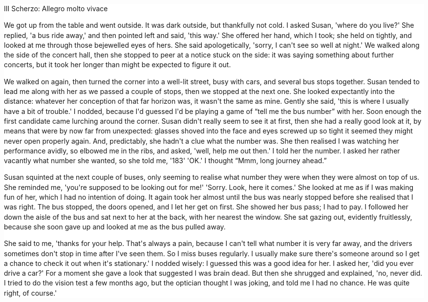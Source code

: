 III Scherzo: Allegro molto vivace

We got up from the table and went outside. It was dark outside, but thankfully not cold. I asked Susan,
'where do you live?'
She replied,
'a bus ride away,'
and then pointed left and said,
'this way.'
She offered her hand, which I took; she held on tightly, and looked at me through those bejewelled eyes of hers. She said apologetically,
'sorry, I can't see so well at night.'
We walked along the side of the concert hall, then she stopped to peer at a notice stuck on the side: it was saying something about further concerts, but it took her longer than might be expected to figure it out.

We walked on again, then turned the corner into a well-lit street, busy with cars, and several bus stops together. Susan tended to lead me along with her as we passed a couple of stops, then we stopped at the next one. She looked expectantly into the distance: whatever her conception of that far horizon was, it wasn't the same as mine. Gently she said,
'this is where I usually have a bit of trouble.'
I nodded, because I'd guessed I'd be playing a game of “tell me the bus number” with her. Soon enough the first candidate came lurching around the corner. Susan didn't really seem to see it at first, then she had a really good look at it, by means that were by now far from unexpected: glasses shoved into the face and eyes screwed up so tight it seemed they might never open properly again. And, predictably, she hadn't a clue what the number was. She then realised I was watching her performance avidly, so elbowed me in the ribs, and asked,
'well, help me out then.'
I told her the number. I asked her rather vacantly what number she wanted, so she told me,
'183'
'OK.'
I thought “Mmm, long journey ahead.”

Susan squinted at the next couple of buses, only seeming to realise what number they were when they were almost on top of us. She reminded me,
'you're supposed to be looking out for me!'
'Sorry. Look, here it comes.'
She looked at me as if I was making fun of her, which I had no intention of doing. It again took her almost until the bus was nearly stopped before she realised that I was right. The bus stopped, the doors opened, and I let her get on first. She showed her bus pass; I had to pay. I followed her down the aisle of the bus and sat next to her at the back, with her nearest the window. She sat gazing out, evidently fruitlessly, because she soon gave up and looked at me as the bus pulled away. 

She said to me,
'thanks for your help. That's always a pain, because I can't tell what number it is very far away, and the drivers sometimes don't stop in time after I've seen them. So I miss buses regularly. I usually make sure there's someone around so I get a chance to check it out when it's stationary.'
I nodded wisely: I guessed this was a good idea for her. I asked her,
'did you ever drive a car?'
For a moment she gave a look that suggested I was brain dead. But then she shrugged and explained,
'no, never did. I tried to do the vision test a few months ago, but the optician thought I was joking, and told me I had no chance. He was quite right, of course.'
